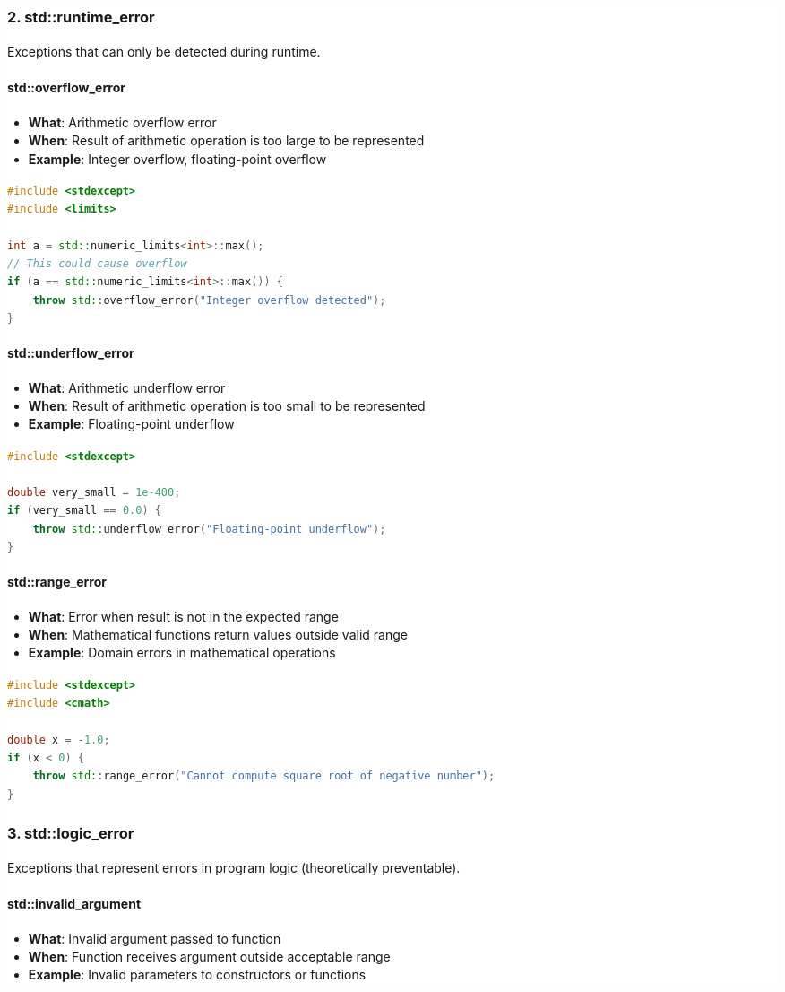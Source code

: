 ### 2. **std::runtime_error**
Exceptions that can only be detected during runtime.

#### **std::overflow_error**
- **What**: Arithmetic overflow error
- **When**: Result of arithmetic operation is too large to be represented
- **Example**: Integer overflow, floating-point overflow

```cpp
#include <stdexcept>
#include <limits>

int a = std::numeric_limits<int>::max();
// This could cause overflow
if (a == std::numeric_limits<int>::max()) {
    throw std::overflow_error("Integer overflow detected");
}
```

#### **std::underflow_error**
- **What**: Arithmetic underflow error
- **When**: Result of arithmetic operation is too small to be represented
- **Example**: Floating-point underflow

```cpp
#include <stdexcept>

double very_small = 1e-400;
if (very_small == 0.0) {
    throw std::underflow_error("Floating-point underflow");
}
```

#### **std::range_error**
- **What**: Error when result is not in the expected range
- **When**: Mathematical functions return values outside valid range
- **Example**: Domain errors in mathematical operations

```cpp
#include <stdexcept>
#include <cmath>

double x = -1.0;
if (x < 0) {
    throw std::range_error("Cannot compute square root of negative number");
}
```

### 3. **std::logic_error**
Exceptions that represent errors in program logic (theoretically preventable).

#### **std::invalid_argument**
- **What**: Invalid argument passed to function
- **When**: Function receives argument outside acceptable range
- **Example**: Invalid parameters to constructors or functions

